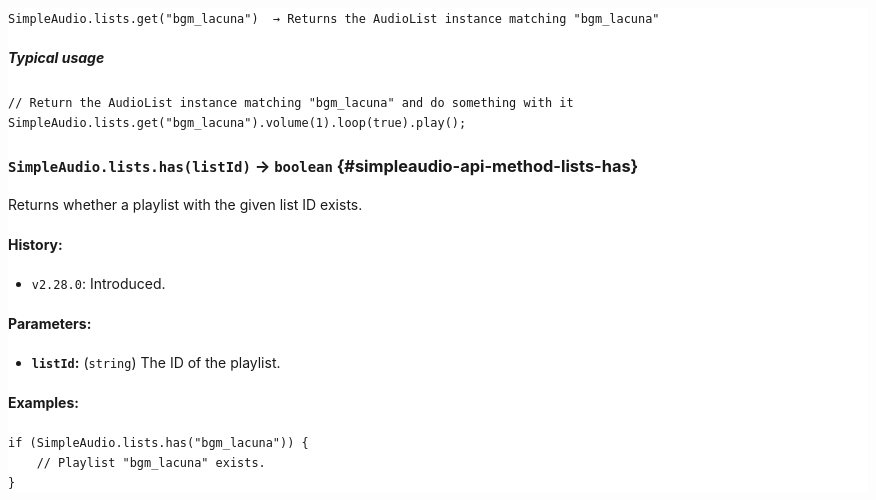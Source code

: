```
SimpleAudio.lists.get("bgm_lacuna")  → Returns the AudioList instance matching "bgm_lacuna"
```

##### Typical usage

```
// Return the AudioList instance matching "bgm_lacuna" and do something with it
SimpleAudio.lists.get("bgm_lacuna").volume(1).loop(true).play();
```



### `SimpleAudio.lists.has(listId)` → `boolean` {#simpleaudio-api-method-lists-has}

Returns whether a playlist with the given list ID exists.

#### History:

* `v2.28.0`: Introduced.

#### Parameters:

* **`listId`:** (`string`) The ID of the playlist.

#### Examples:

```
if (SimpleAudio.lists.has("bgm_lacuna")) {
	// Playlist "bgm_lacuna" exists.
}
```
